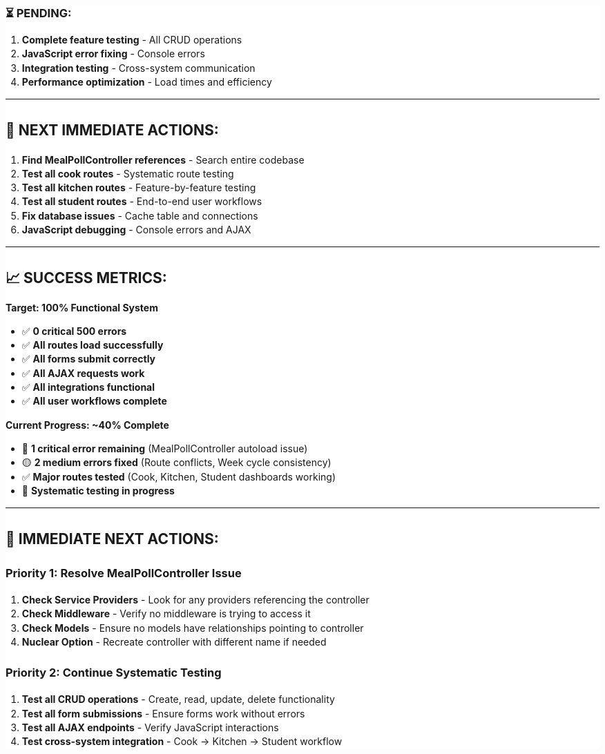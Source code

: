 ### **⏳ PENDING:**
1. **Complete feature testing** - All CRUD operations
2. **JavaScript error fixing** - Console errors
3. **Integration testing** - Cross-system communication
4. **Performance optimization** - Load times and efficiency

---

## 🎯 **NEXT IMMEDIATE ACTIONS:**

1. **Find MealPollController references** - Search entire codebase
2. **Test all cook routes** - Systematic route testing
3. **Test all kitchen routes** - Feature-by-feature testing
4. **Test all student routes** - End-to-end user workflows
5. **Fix database issues** - Cache table and connections
6. **JavaScript debugging** - Console errors and AJAX

---

## 📈 **SUCCESS METRICS:**

**Target: 100% Functional System**
- ✅ **0 critical 500 errors**
- ✅ **All routes load successfully**
- ✅ **All forms submit correctly**
- ✅ **All AJAX requests work**
- ✅ **All integrations functional**
- ✅ **All user workflows complete**

**Current Progress: ~40% Complete**
- 🔴 **1 critical error remaining** (MealPollController autoload issue)
- 🟡 **2 medium errors fixed** (Route conflicts, Week cycle consistency)
- ✅ **Major routes tested** (Cook, Kitchen, Student dashboards working)
- 🔄 **Systematic testing in progress**

---

## 🎯 **IMMEDIATE NEXT ACTIONS:**

### **Priority 1: Resolve MealPollController Issue**
1. **Check Service Providers** - Look for any providers referencing the controller
2. **Check Middleware** - Verify no middleware is trying to access it
3. **Check Models** - Ensure no models have relationships pointing to controller
4. **Nuclear Option** - Recreate controller with different name if needed

### **Priority 2: Continue Systematic Testing**
1. **Test all CRUD operations** - Create, read, update, delete functionality
2. **Test all form submissions** - Ensure forms work without errors
3. **Test all AJAX endpoints** - Verify JavaScript interactions
4. **Test cross-system integration** - Cook → Kitchen → Student workflow
